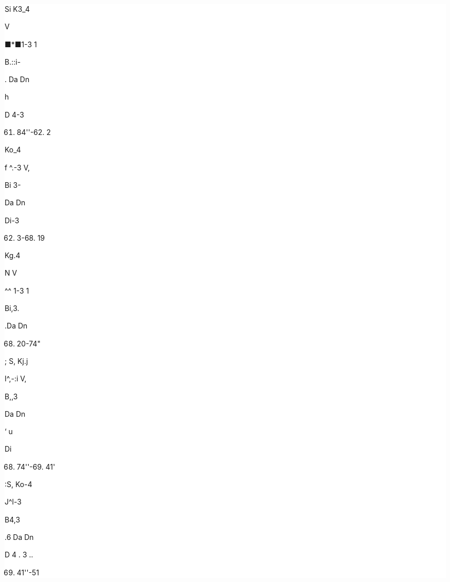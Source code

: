 Si K3_4

V

■*■1-3 1

B.::i-

. Da Dn

h

D 4-3

61. 84''-62. 2

Ko_4

f ^.-3 V,

Bi 3-

Da Dn

Di-3

62. 3-68. 19

Kg.4

N V

^^ 1-3 1

Bi,3.

.Da Dn


68. 20-74"

; S, Kj.j

I^,-:i V,

B,,3

Da Dn

‘ u

Di

68. 74''-69. 41'

:S, Ko-4

J^l-3

B4,3

.6 Da Dn

D 4 . 3 ..

69. 41''-51
